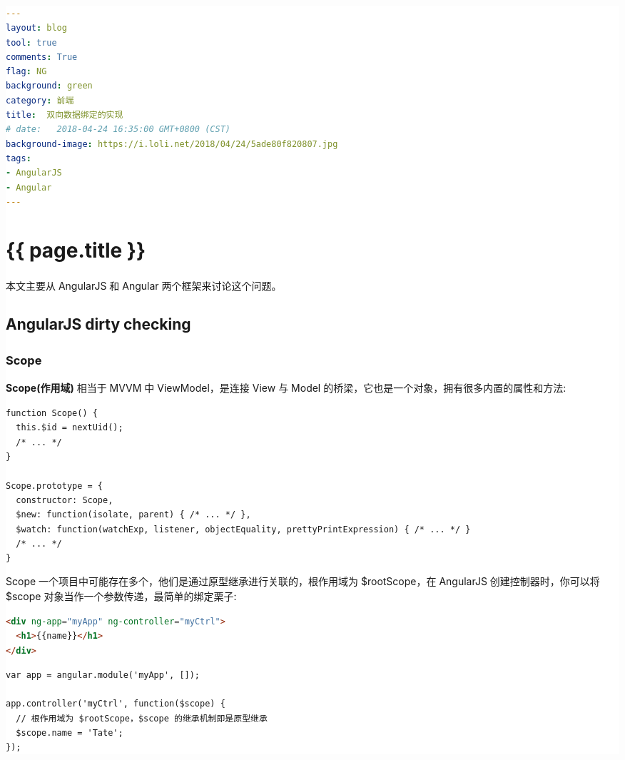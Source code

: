 ```yaml
---
layout: blog
tool: true
comments: True
flag: NG
background: green
category: 前端
title:  双向数据绑定的实现
# date:   2018-04-24 16:35:00 GMT+0800 (CST)
background-image: https://i.loli.net/2018/04/24/5ade80f820807.jpg
tags:
- AngularJS
- Angular
---
```

# {{ page.title }}

本文主要从 AngularJS 和 Angular 两个框架来讨论这个问题。

## AngularJS dirty checking

### Scope

**Scope(作用域)** 相当于 MVVM 中 ViewModel，是连接 View 与 Model 的桥梁，它也是一个对象，拥有很多内置的属性和方法:

```JS
function Scope() {
  this.$id = nextUid();
  /* ... */
}

Scope.prototype = {
  constructor: Scope,
  $new: function(isolate, parent) { /* ... */ },
  $watch: function(watchExp, listener, objectEquality, prettyPrintExpression) { /* ... */ }
  /* ... */
}
```

Scope 一个项目中可能存在多个，他们是通过原型继承进行关联的，根作用域为 $rootScope，在 AngularJS 创建控制器时，你可以将 $scope 对象当作一个参数传递，最简单的绑定栗子:

```HTML
<div ng-app="myApp" ng-controller="myCtrl">
  <h1>{{name}}</h1>
</div>
```

```JS
var app = angular.module('myApp', []);

app.controller('myCtrl', function($scope) {
  // 根作用域为 $rootScope，$scope 的继承机制即是原型继承
  $scope.name = 'Tate';
});
```
